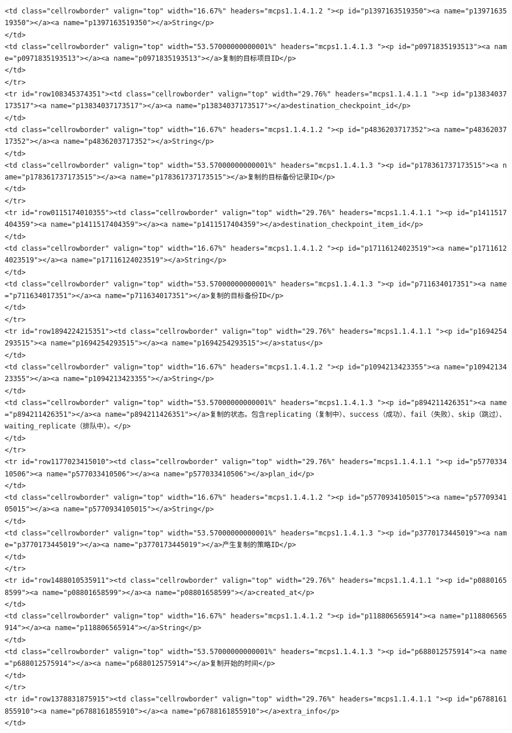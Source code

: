    <td class="cellrowborder" valign="top" width="16.67%" headers="mcps1.1.4.1.2 "><p id="p1397163519350"><a name="p1397163519350"></a><a name="p1397163519350"></a>String</p>
    </td>
    <td class="cellrowborder" valign="top" width="53.57000000000001%" headers="mcps1.1.4.1.3 "><p id="p0971835193513"><a name="p0971835193513"></a><a name="p0971835193513"></a>复制的目标项目ID</p>
    </td>
    </tr>
    <tr id="row108345374351"><td class="cellrowborder" valign="top" width="29.76%" headers="mcps1.1.4.1.1 "><p id="p13834037173517"><a name="p13834037173517"></a><a name="p13834037173517"></a>destination_checkpoint_id</p>
    </td>
    <td class="cellrowborder" valign="top" width="16.67%" headers="mcps1.1.4.1.2 "><p id="p4836203717352"><a name="p4836203717352"></a><a name="p4836203717352"></a>String</p>
    </td>
    <td class="cellrowborder" valign="top" width="53.57000000000001%" headers="mcps1.1.4.1.3 "><p id="p178361737173515"><a name="p178361737173515"></a><a name="p178361737173515"></a>复制的目标备份记录ID</p>
    </td>
    </tr>
    <tr id="row0115174010355"><td class="cellrowborder" valign="top" width="29.76%" headers="mcps1.1.4.1.1 "><p id="p1411517404359"><a name="p1411517404359"></a><a name="p1411517404359"></a>destination_checkpoint_item_id</p>
    </td>
    <td class="cellrowborder" valign="top" width="16.67%" headers="mcps1.1.4.1.2 "><p id="p17116124023519"><a name="p17116124023519"></a><a name="p17116124023519"></a>String</p>
    </td>
    <td class="cellrowborder" valign="top" width="53.57000000000001%" headers="mcps1.1.4.1.3 "><p id="p711634017351"><a name="p711634017351"></a><a name="p711634017351"></a>复制的目标备份ID</p>
    </td>
    </tr>
    <tr id="row1894224215351"><td class="cellrowborder" valign="top" width="29.76%" headers="mcps1.1.4.1.1 "><p id="p1694254293515"><a name="p1694254293515"></a><a name="p1694254293515"></a>status</p>
    </td>
    <td class="cellrowborder" valign="top" width="16.67%" headers="mcps1.1.4.1.2 "><p id="p1094213423355"><a name="p1094213423355"></a><a name="p1094213423355"></a>String</p>
    </td>
    <td class="cellrowborder" valign="top" width="53.57000000000001%" headers="mcps1.1.4.1.3 "><p id="p894211426351"><a name="p894211426351"></a><a name="p894211426351"></a>复制的状态。包含replicating（复制中）、success（成功）、fail（失败）、skip（跳过）、waiting_replicate（排队中）。</p>
    </td>
    </tr>
    <tr id="row1177023415010"><td class="cellrowborder" valign="top" width="29.76%" headers="mcps1.1.4.1.1 "><p id="p577033410506"><a name="p577033410506"></a><a name="p577033410506"></a>plan_id</p>
    </td>
    <td class="cellrowborder" valign="top" width="16.67%" headers="mcps1.1.4.1.2 "><p id="p5770934105015"><a name="p5770934105015"></a><a name="p5770934105015"></a>String</p>
    </td>
    <td class="cellrowborder" valign="top" width="53.57000000000001%" headers="mcps1.1.4.1.3 "><p id="p3770173445019"><a name="p3770173445019"></a><a name="p3770173445019"></a>产生复制的策略ID</p>
    </td>
    </tr>
    <tr id="row1488010535911"><td class="cellrowborder" valign="top" width="29.76%" headers="mcps1.1.4.1.1 "><p id="p08801658599"><a name="p08801658599"></a><a name="p08801658599"></a>created_at</p>
    </td>
    <td class="cellrowborder" valign="top" width="16.67%" headers="mcps1.1.4.1.2 "><p id="p118806565914"><a name="p118806565914"></a><a name="p118806565914"></a>String</p>
    </td>
    <td class="cellrowborder" valign="top" width="53.57000000000001%" headers="mcps1.1.4.1.3 "><p id="p688012575914"><a name="p688012575914"></a><a name="p688012575914"></a>复制开始的时间</p>
    </td>
    </tr>
    <tr id="row1378831875915"><td class="cellrowborder" valign="top" width="29.76%" headers="mcps1.1.4.1.1 "><p id="p6788161855910"><a name="p6788161855910"></a><a name="p6788161855910"></a>extra_info</p>
    </td>